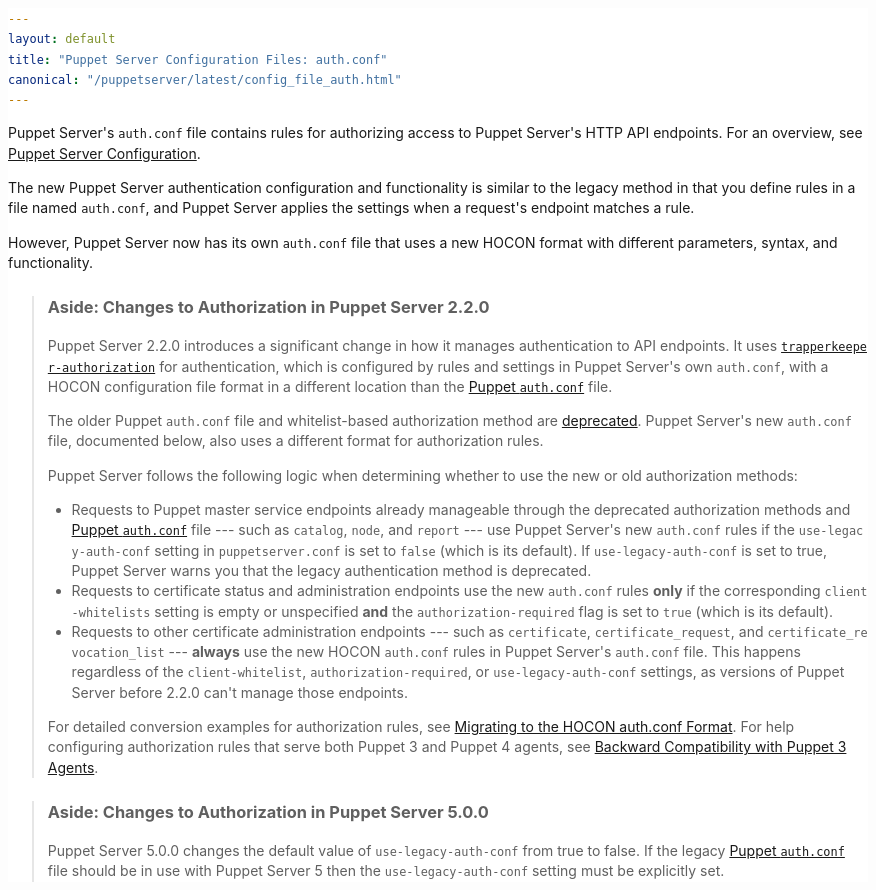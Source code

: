 ```yaml
---
layout: default
title: "Puppet Server Configuration Files: auth.conf"
canonical: "/puppetserver/latest/config_file_auth.html"
---
```


[`trapperkeeper-authorization`]: https://github.com/puppetlabs/trapperkeeper-authorization
[Puppet `auth.conf`]: https://puppet.com/docs/puppet/latest/config_file_auth.html
[deprecated]: ./deprecated_features.markdown
[short names]: https://puppet.com/docs/puppet/6.17/ssl_attributes_extensions.html#puppet_registered_ids
[`puppetserver.conf`]: ./config_file_puppetserver.markdown

Puppet Server's `auth.conf` file contains rules for authorizing access to Puppet Server's HTTP API endpoints. For an overview, see [Puppet Server Configuration](./configuration.markdown).

The new Puppet Server authentication configuration and functionality is similar to the legacy method in that you define rules in a file named `auth.conf`, and Puppet Server applies the settings when a request's endpoint matches a rule.

However, Puppet Server now has its own `auth.conf` file that uses a new HOCON format with different parameters, syntax, and functionality.

> ### Aside: Changes to Authorization in Puppet Server 2.2.0
>
> Puppet Server 2.2.0 introduces a significant change in how it manages authentication to API endpoints. It uses [`trapperkeeper-authorization`][] for authentication, which is configured by rules and settings in Puppet Server's own `auth.conf`, with a HOCON configuration file format in a different location than the [Puppet `auth.conf`][] file.
>
> The older Puppet `auth.conf` file and whitelist-based authorization method are [deprecated][]. Puppet Server's new `auth.conf` file, documented below, also uses a different format for authorization rules.
>
> Puppet Server follows the following logic when determining whether to use the new or old authorization methods:
>
> * Requests to Puppet master service endpoints already manageable through the deprecated authorization methods and [Puppet `auth.conf`][] file --- such as `catalog`, `node`, and `report` --- use Puppet Server's new `auth.conf` rules if the `use-legacy-auth-conf` setting in `puppetserver.conf` is set to `false` (which is its default). If `use-legacy-auth-conf` is set to true, Puppet Server warns you that the legacy authentication method is deprecated.
> * Requests to certificate status and administration endpoints use the new `auth.conf` rules **only** if the corresponding `client-whitelists` setting is empty or unspecified **and** the `authorization-required` flag is set to `true` (which is its default).
> * Requests to other certificate administration endpoints --- such as `certificate`, `certificate_request`, and `certificate_revocation_list` --- **always** use the new HOCON `auth.conf` rules in Puppet Server's `auth.conf` file. This happens regardless of the `client-whitelist`, `authorization-required`, or `use-legacy-auth-conf` settings, as versions of Puppet Server before 2.2.0 can't manage those endpoints.
>
> For detailed conversion examples for authorization rules, see [Migrating to the HOCON auth.conf Format](./config_file_auth_migration.markdown). For help configuring authorization rules that serve both Puppet 3 and Puppet 4 agents, see [Backward Compatibility with Puppet 3 Agents](./compatibility_with_puppet_agent.markdown).

> ### Aside: Changes to Authorization in Puppet Server 5.0.0
>
> Puppet Server 5.0.0 changes the default value of `use-legacy-auth-conf` from true to false. If the legacy [Puppet `auth.conf`][] file should be in use with Puppet Server 5 then the `use-legacy-auth-conf` setting must be explicitly set.
